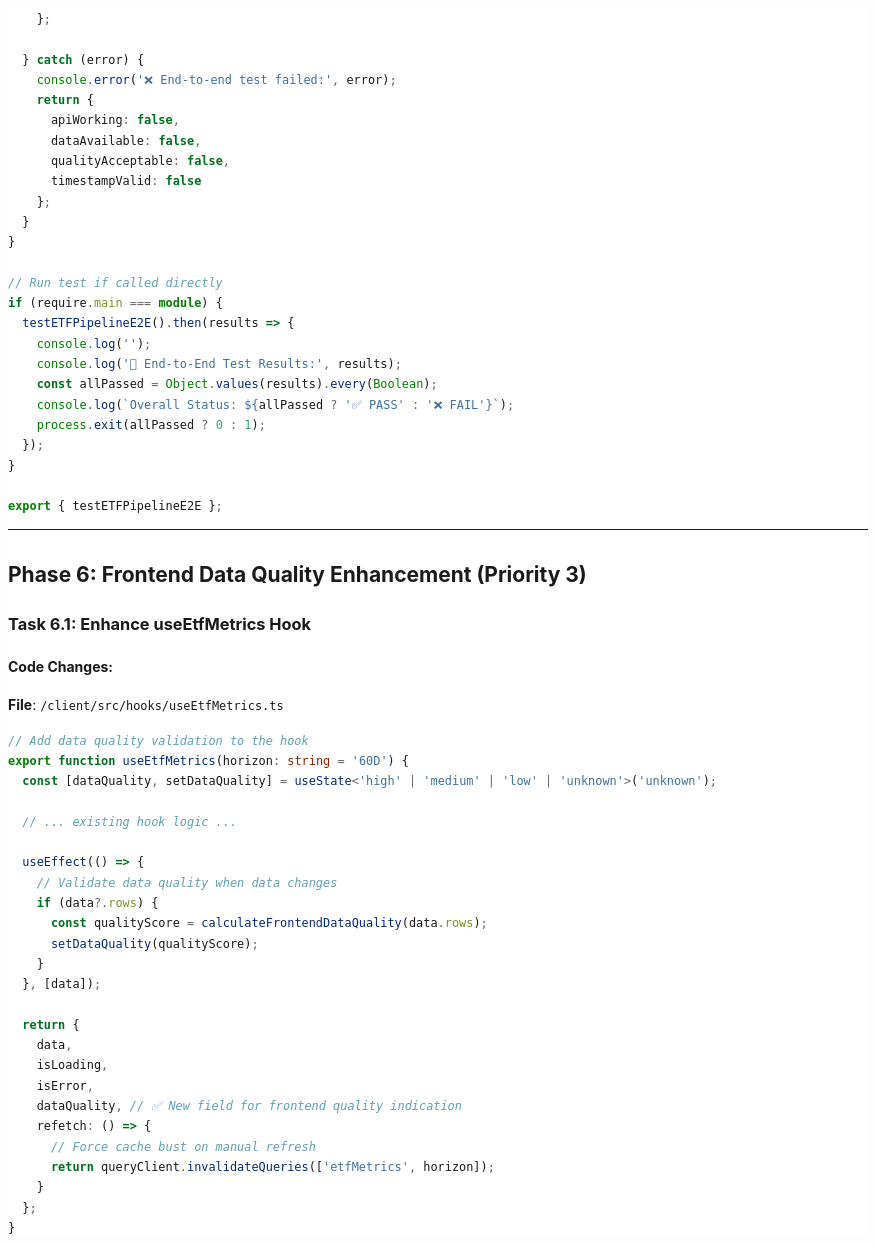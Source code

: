 ```typescript
    };

  } catch (error) {
    console.error('❌ End-to-end test failed:', error);
    return {
      apiWorking: false,
      dataAvailable: false,
      qualityAcceptable: false,
      timestampValid: false
    };
  }
}

// Run test if called directly
if (require.main === module) {
  testETFPipelineE2E().then(results => {
    console.log('');
    console.log('🏁 End-to-End Test Results:', results);
    const allPassed = Object.values(results).every(Boolean);
    console.log(`Overall Status: ${allPassed ? '✅ PASS' : '❌ FAIL'}`);
    process.exit(allPassed ? 0 : 1);
  });
}

export { testETFPipelineE2E };
```

---

## Phase 6: Frontend Data Quality Enhancement (Priority 3)

### Task 6.1: Enhance useEtfMetrics Hook

#### Code Changes:

**File**: `/client/src/hooks/useEtfMetrics.ts`
```typescript
// Add data quality validation to the hook
export function useEtfMetrics(horizon: string = '60D') {
  const [dataQuality, setDataQuality] = useState<'high' | 'medium' | 'low' | 'unknown'>('unknown');
  
  // ... existing hook logic ...

  useEffect(() => {
    // Validate data quality when data changes
    if (data?.rows) {
      const qualityScore = calculateFrontendDataQuality(data.rows);
      setDataQuality(qualityScore);
    }
  }, [data]);

  return {
    data,
    isLoading,
    isError,
    dataQuality, // ✅ New field for frontend quality indication
    refetch: () => {
      // Force cache bust on manual refresh
      return queryClient.invalidateQueries(['etfMetrics', horizon]);
    }
  };
}

```